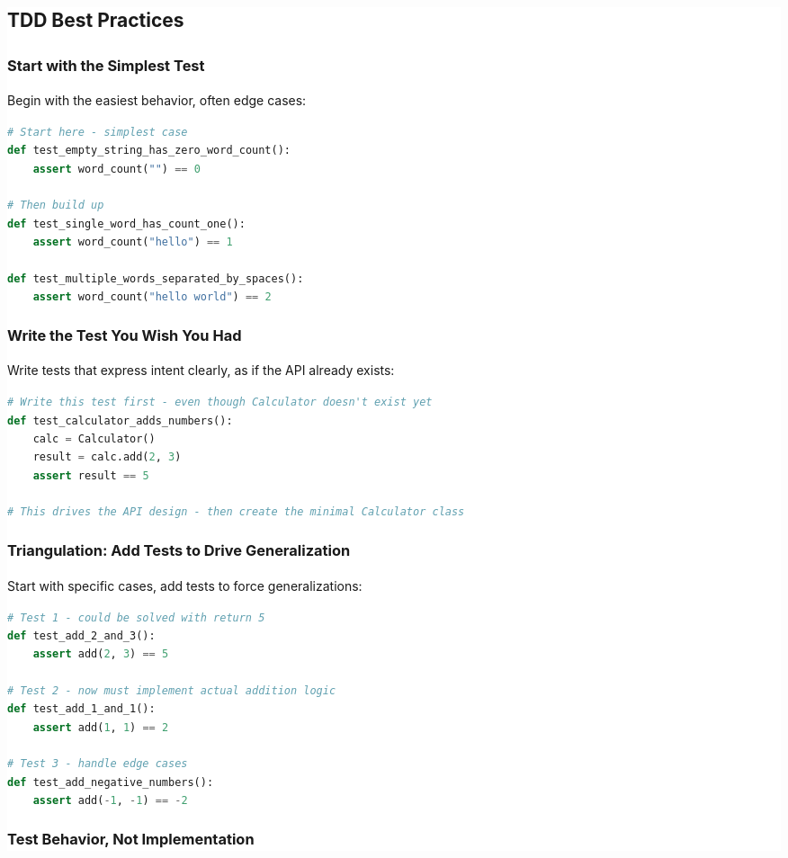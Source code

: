 ## TDD Best Practices

### Start with the Simplest Test

Begin with the easiest behavior, often edge cases:

```python
# Start here - simplest case
def test_empty_string_has_zero_word_count():
    assert word_count("") == 0

# Then build up
def test_single_word_has_count_one():
    assert word_count("hello") == 1

def test_multiple_words_separated_by_spaces():
    assert word_count("hello world") == 2
```

### Write the Test You Wish You Had

Write tests that express intent clearly, as if the API already exists:

```python
# Write this test first - even though Calculator doesn't exist yet
def test_calculator_adds_numbers():
    calc = Calculator()
    result = calc.add(2, 3)
    assert result == 5

# This drives the API design - then create the minimal Calculator class
```

### Triangulation: Add Tests to Drive Generalization

Start with specific cases, add tests to force generalizations:

```python
# Test 1 - could be solved with return 5
def test_add_2_and_3():
    assert add(2, 3) == 5

# Test 2 - now must implement actual addition logic
def test_add_1_and_1():
    assert add(1, 1) == 2

# Test 3 - handle edge cases
def test_add_negative_numbers():
    assert add(-1, -1) == -2
```

### Test Behavior, Not Implementation

